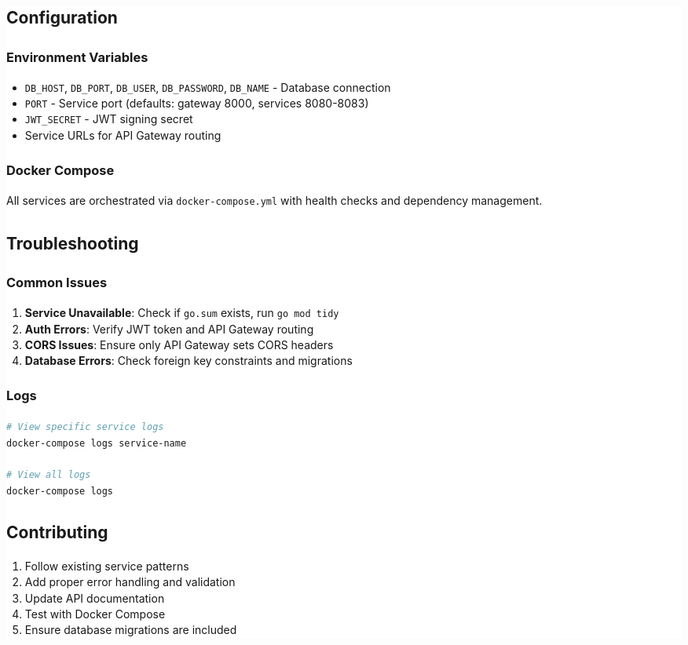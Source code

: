 ## Configuration

### Environment Variables
- `DB_HOST`, `DB_PORT`, `DB_USER`, `DB_PASSWORD`, `DB_NAME` - Database connection
- `PORT` - Service port (defaults: gateway 8000, services 8080-8083)
- `JWT_SECRET` - JWT signing secret
- Service URLs for API Gateway routing

### Docker Compose
All services are orchestrated via `docker-compose.yml` with health checks and dependency management.

## Troubleshooting

### Common Issues
1. **Service Unavailable**: Check if `go.sum` exists, run `go mod tidy`
2. **Auth Errors**: Verify JWT token and API Gateway routing
3. **CORS Issues**: Ensure only API Gateway sets CORS headers
4. **Database Errors**: Check foreign key constraints and migrations

### Logs
```bash
# View specific service logs
docker-compose logs service-name

# View all logs
docker-compose logs
```

## Contributing

1. Follow existing service patterns
2. Add proper error handling and validation
3. Update API documentation
4. Test with Docker Compose
5. Ensure database migrations are included
